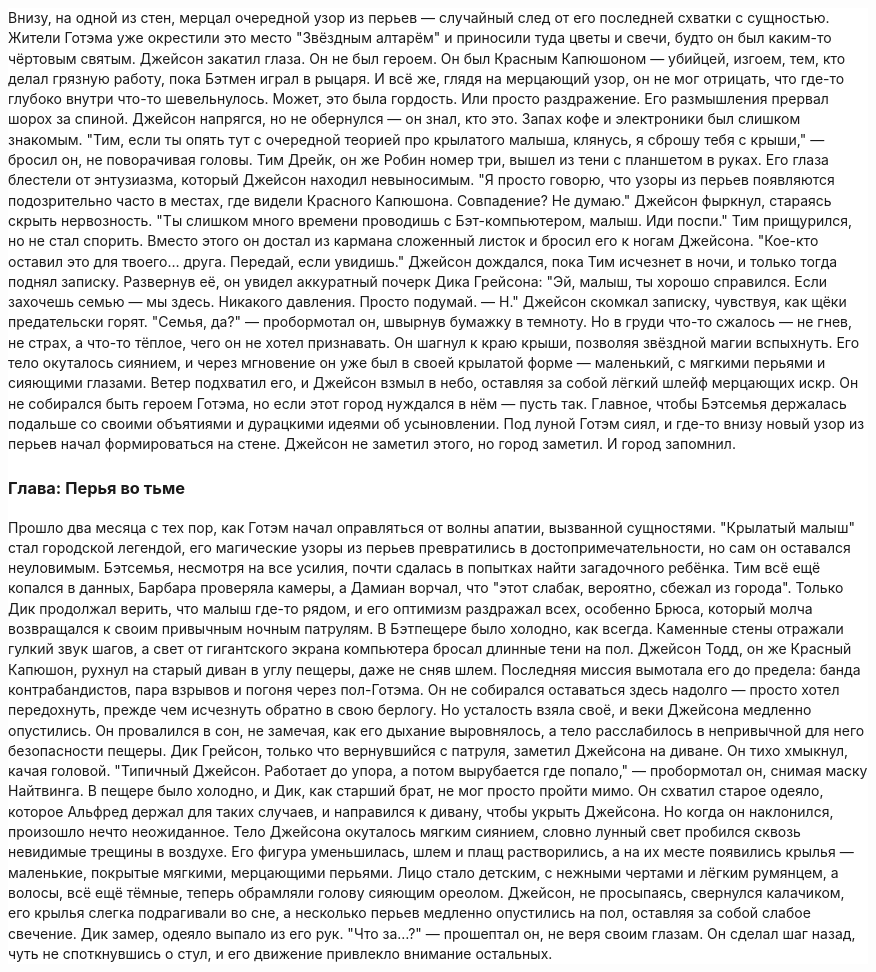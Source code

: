 Внизу, на одной из стен, мерцал очередной узор из перьев — случайный след от его последней схватки с сущностью. Жители Готэма уже окрестили это место "Звёздным алтарём" и приносили туда цветы и свечи, будто он был каким-то чёртовым святым. Джейсон закатил глаза. Он не был героем. Он был Красным Капюшоном — убийцей, изгоем, тем, кто делал грязную работу, пока Бэтмен играл в рыцаря. И всё же, глядя на мерцающий узор, он не мог отрицать, что где-то глубоко внутри что-то шевельнулось. Может, это была гордость. Или просто раздражение.
Его размышления прервал шорох за спиной. Джейсон напрягся, но не обернулся — он знал, кто это. Запах кофе и электроники был слишком знакомым.
"Тим, если ты опять тут с очередной теорией про крылатого малыша, клянусь, я сброшу тебя с крыши," — бросил он, не поворачивая головы.
Тим Дрейк, он же Робин номер три, вышел из тени с планшетом в руках. Его глаза блестели от энтузиазма, который Джейсон находил невыносимым. "Я просто говорю, что узоры из перьев появляются подозрительно часто в местах, где видели Красного Капюшона. Совпадение? Не думаю."
Джейсон фыркнул, стараясь скрыть нервозность. "Ты слишком много времени проводишь с Бэт-компьютером, малыш. Иди поспи."
Тим прищурился, но не стал спорить. Вместо этого он достал из кармана сложенный листок и бросил его к ногам Джейсона. "Кое-кто оставил это для твоего… друга. Передай, если увидишь."
Джейсон дождался, пока Тим исчезнет в ночи, и только тогда поднял записку. Развернув её, он увидел аккуратный почерк Дика Грейсона:
"Эй, малыш, ты хорошо справился. Если захочешь семью — мы здесь. Никакого давления. Просто подумай. — Н."
Джейсон скомкал записку, чувствуя, как щёки предательски горят. "Семья, да?" — пробормотал он, швырнув бумажку в темноту. Но в груди что-то сжалось — не гнев, не страх, а что-то тёплое, чего он не хотел признавать.
Он шагнул к краю крыши, позволяя звёздной магии вспыхнуть. Его тело окуталось сиянием, и через мгновение он уже был в своей крылатой форме — маленький, с мягкими перьями и сияющими глазами. Ветер подхватил его, и Джейсон взмыл в небо, оставляя за собой лёгкий шлейф мерцающих искр. Он не собирался быть героем Готэма, но если этот город нуждался в нём — пусть так. Главное, чтобы Бэтсемья держалась подальше со своими объятиями и дурацкими идеями об усыновлении.
Под луной Готэм сиял, и где-то внизу новый узор из перьев начал формироваться на стене. Джейсон не заметил этого, но город заметил. И город запомнил.


### Глава: Перья во тьме
Прошло два месяца с тех пор, как Готэм начал оправляться от волны апатии, вызванной сущностями. "Крылатый малыш" стал городской легендой, его магические узоры из перьев превратились в достопримечательности, но сам он оставался неуловимым. Бэтсемья, несмотря на все усилия, почти сдалась в попытках найти загадочного ребёнка. Тим всё ещё копался в данных, Барбара проверяла камеры, а Дамиан ворчал, что "этот слабак, вероятно, сбежал из города". Только Дик продолжал верить, что малыш где-то рядом, и его оптимизм раздражал всех, особенно Брюса, который молча возвращался к своим привычным ночным патрулям.
В Бэтпещере было холодно, как всегда. Каменные стены отражали гулкий звук шагов, а свет от гигантского экрана компьютера бросал длинные тени на пол. Джейсон Тодд, он же Красный Капюшон, рухнул на старый диван в углу пещеры, даже не сняв шлем. Последняя миссия вымотала его до предела: банда контрабандистов, пара взрывов и погоня через пол-Готэма. Он не собирался оставаться здесь надолго — просто хотел передохнуть, прежде чем исчезнуть обратно в свою берлогу. Но усталость взяла своё, и веки Джейсона медленно опустились. Он провалился в сон, не замечая, как его дыхание выровнялось, а тело расслабилось в непривычной для него безопасности пещеры.
Дик Грейсон, только что вернувшийся с патруля, заметил Джейсона на диване. Он тихо хмыкнул, качая головой. "Типичный Джейсон. Работает до упора, а потом вырубается где попало," — пробормотал он, снимая маску Найтвинга. В пещере было холодно, и Дик, как старший брат, не мог просто пройти мимо. Он схватил старое одеяло, которое Альфред держал для таких случаев, и направился к дивану, чтобы укрыть Джейсона.
Но когда он наклонился, произошло нечто неожиданное.
Тело Джейсона окуталось мягким сиянием, словно лунный свет пробился сквозь невидимые трещины в воздухе. Его фигура уменьшилась, шлем и плащ растворились, а на их месте появились крылья — маленькие, покрытые мягкими, мерцающими перьями. Лицо стало детским, с нежными чертами и лёгким румянцем, а волосы, всё ещё тёмные, теперь обрамляли голову сияющим ореолом. Джейсон, не просыпаясь, свернулся калачиком, его крылья слегка подрагивали во сне, а несколько перьев медленно опустились на пол, оставляя за собой слабое свечение.
Дик замер, одеяло выпало из его рук. "Что за…?" — прошептал он, не веря своим глазам. Он сделал шаг назад, чуть не споткнувшись о стул, и его движение привлекло внимание остальных.